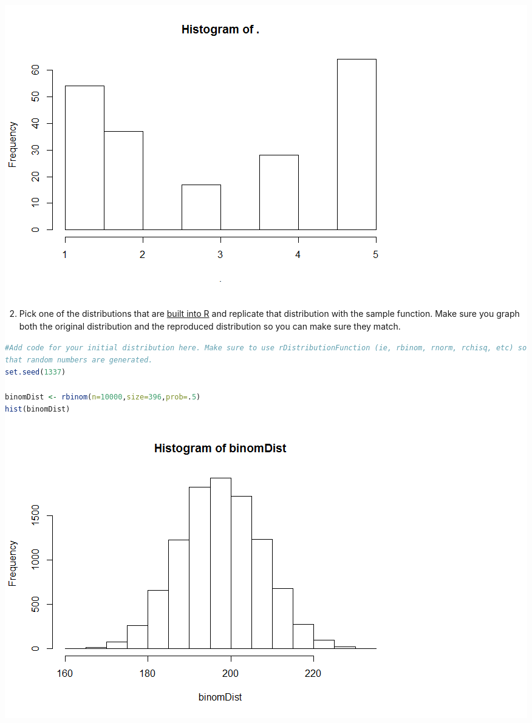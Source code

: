 ![](s13_simulation-exercise_files/figure-html/unnamed-chunk-6-1.png)

2. Pick one of the distributions that are [built into R](https://www.stat.umn.edu/geyer/old/5101/rlook.html) and replicate that distribution with the sample function. Make sure you graph both the original distribution and the reproduced distribution so you can make sure they match.


```r
#Add code for your initial distribution here. Make sure to use rDistributionFunction (ie, rbinom, rnorm, rchisq, etc) so that random numbers are generated.
set.seed(1337)

binomDist <- rbinom(n=10000,size=396,prob=.5)
hist(binomDist)
```

![](s13_simulation-exercise_files/figure-html/unnamed-chunk-7-1.png)